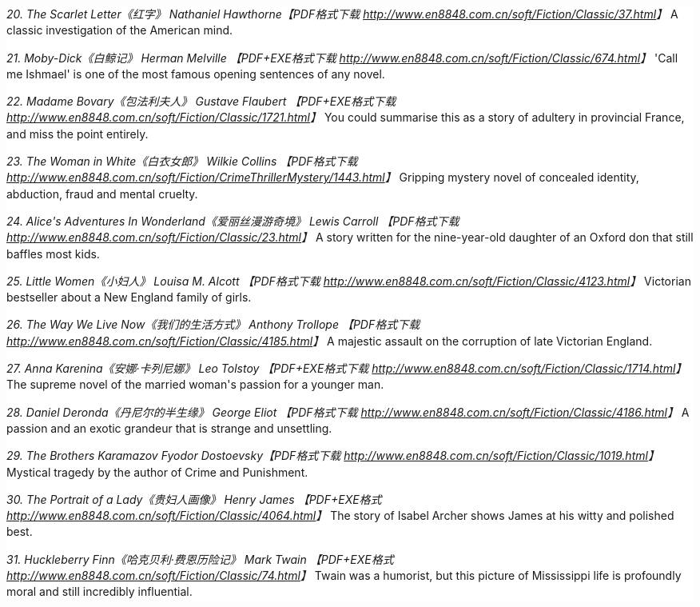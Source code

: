 
*20. The Scarlet Letter《红字》 Nathaniel Hawthorne【PDF格式下载
<http://www.en8848.com.cn/soft/Fiction/Classic/37.html>】*
A classic investigation of the American mind.
 

*21. Moby-Dick《白鲸记》 Herman Melville 【PDF+EXE格式下载
<http://www.en8848.com.cn/soft/Fiction/Classic/674.html>】*
'Call me Ishmael' is one of the most famous opening sentences of any novel.
 

*22. Madame Bovary《包法利夫人》 Gustave Flaubert 【PDF+EXE格式下载
<http://www.en8848.com.cn/soft/Fiction/Classic/1721.html>】*
You could summarise this as a story of adultery in provincial France,
and miss the point entirely.
 

*23. The Woman in White《白衣女郎》 Wilkie Collins 【PDF格式下载
<http://www.en8848.com.cn/soft/Fiction/CrimeThrillerMystery/1443.html>】*
Gripping mystery novel of concealed identity, abduction, fraud and
mental cruelty.
 

*24. Alice's Adventures In Wonderland《爱丽丝漫游奇境》 Lewis Carroll
【PDF格式下载 <http://www.en8848.com.cn/soft/Fiction/Classic/23.html>】*
A story written for the nine-year-old daughter of an Oxford don that
still baffles most kids.
 

*25. Little Women《小妇人》 Louisa M. Alcott 【PDF格式下载
<http://www.en8848.com.cn/soft/Fiction/Classic/4123.html>】*
Victorian bestseller about a New England family of girls.
 

*26. The Way We Live Now《我们的生活方式》 Anthony Trollope 【PDF格式下载
<http://www.en8848.com.cn/soft/Fiction/Classic/4185.html>】*
A majestic assault on the corruption of late Victorian England.
 

*27. Anna Karenina《安娜·卡列尼娜》 Leo Tolstoy 【PDF+EXE格式下载
<http://www.en8848.com.cn/soft/Fiction/Classic/1714.html>】*
The supreme novel of the married woman's passion for a younger man.
 

*28. Daniel Deronda《丹尼尔的半生缘》 George Eliot 【PDF格式下载
<http://www.en8848.com.cn/soft/Fiction/Classic/4186.html>】*
A passion and an exotic grandeur that is strange and unsettling.
 

*29. The Brothers Karamazov Fyodor Dostoevsky【PDF格式下载
<http://www.en8848.com.cn/soft/Fiction/Classic/1019.html>】*
Mystical tragedy by the author of Crime and Punishment.
 

*30. The Portrait of a Lady《贵妇人画像》 Henry James 【PDF+EXE格式
<http://www.en8848.com.cn/soft/Fiction/Classic/4064.html>】*
The story of Isabel Archer shows James at his witty and polished best.
 

*31. Huckleberry Finn《哈克贝利·费恩历险记》 Mark Twain 【PDF+EXE格式
<http://www.en8848.com.cn/soft/Fiction/Classic/74.html>】*
Twain was a humorist, but this picture of Mississippi life is profoundly
moral and still incredibly influential.
